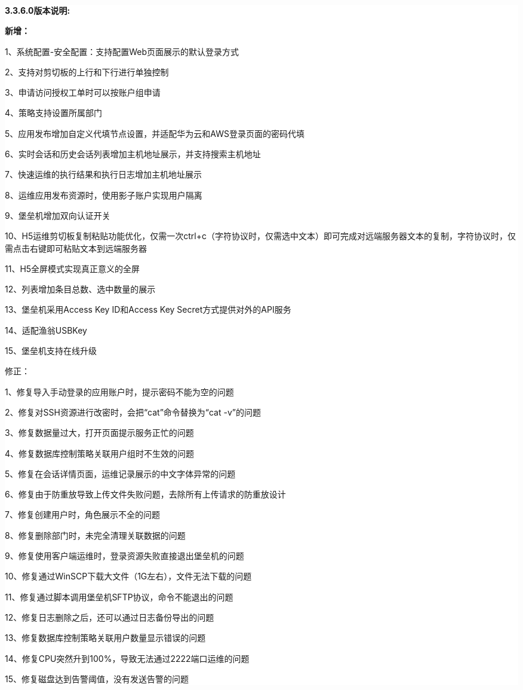 **3.3.6.0版本说明:**

**新增：**

1、系统配置-安全配置：支持配置Web页面展示的默认登录方式

2、支持对剪切板的上行和下行进行单独控制

3、申请访问授权工单时可以按账户组申请

4、策略支持设置所属部门

5、应用发布增加自定义代填节点设置，并适配华为云和AWS登录页面的密码代填

6、实时会话和历史会话列表增加主机地址展示，并支持搜索主机地址

7、快速运维的执行结果和执行日志增加主机地址展示

8、运维应用发布资源时，使用影子账户实现用户隔离

9、堡垒机增加双向认证开关

10、H5运维剪切板复制粘贴功能优化，仅需一次ctrl+c（字符协议时，仅需选中文本）即可完成对远端服务器文本的复制，字符协议时，仅需点击右键即可粘贴文本到远端服务器

11、H5全屏模式实现真正意义的全屏

12、列表增加条目总数、选中数量的展示

13、堡垒机采用Access Key ID和Access Key Secret方式提供对外的API服务

14、适配渔翁USBKey

15、堡垒机支持在线升级

修正：

1、修复导入手动登录的应用账户时，提示密码不能为空的问题

2、修复对SSH资源进行改密时，会把“cat”命令替换为“cat -v”的问题

3、修复数据量过大，打开页面提示服务正忙的问题

4、修复数据库控制策略关联用户组时不生效的问题

5、修复在会话详情页面，运维记录展示的中文字体异常的问题

6、修复由于防重放导致上传文件失败问题，去除所有上传请求的防重放设计

7、修复创建用户时，角色展示不全的问题

8、修复删除部门时，未完全清理关联数据的问题

9、修复使用客户端运维时，登录资源失败直接退出堡垒机的问题

10、修复通过WinSCP下载大文件（1G左右），文件无法下载的问题

11、修复通过脚本调用堡垒机SFTP协议，命令不能退出的问题

12、修复日志删除之后，还可以通过日志备份导出的问题

13、修复数据库控制策略关联用户数量显示错误的问题

14、修复CPU突然升到100%，导致无法通过2222端口运维的问题

15、修复磁盘达到告警阈值，没有发送告警的问题
